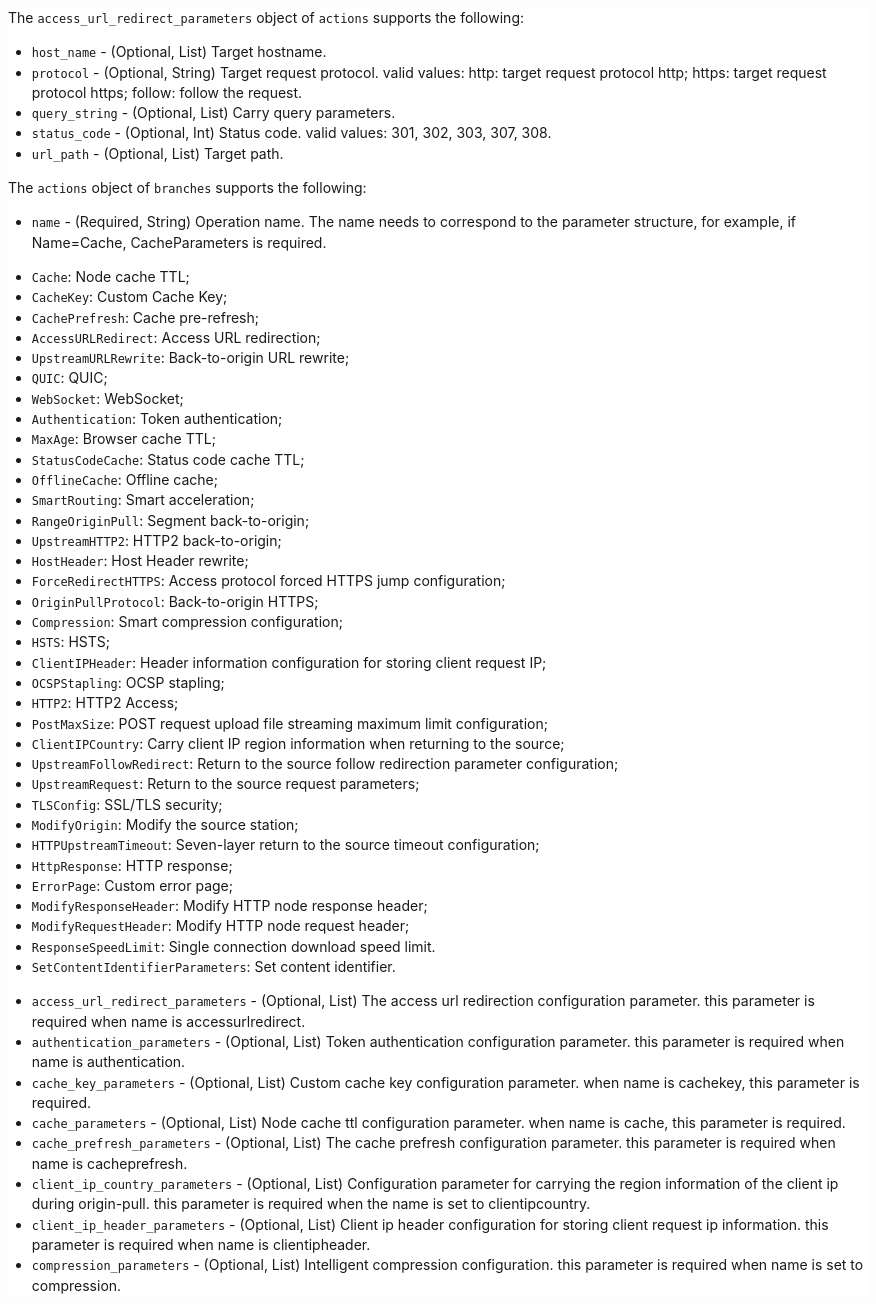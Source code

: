 The `access_url_redirect_parameters` object of `actions` supports the following:

* `host_name` - (Optional, List) Target hostname.
* `protocol` - (Optional, String) Target request protocol. valid values: http: target request protocol http; https: target request protocol https; follow: follow the request.
* `query_string` - (Optional, List) Carry query parameters.
* `status_code` - (Optional, Int) Status code. valid values: 301, 302, 303, 307, 308.
* `url_path` - (Optional, List) Target path.

The `actions` object of `branches` supports the following:

* `name` - (Required, String) Operation name. The name needs to correspond to the parameter structure, for example, if Name=Cache, CacheParameters is required.
- `Cache`: Node cache TTL;
- `CacheKey`: Custom Cache Key;
- `CachePrefresh`: Cache pre-refresh;
- `AccessURLRedirect`: Access URL redirection;
- `UpstreamURLRewrite`: Back-to-origin URL rewrite;
- `QUIC`: QUIC;
- `WebSocket`: WebSocket;
- `Authentication`: Token authentication;
- `MaxAge`: Browser cache TTL;
- `StatusCodeCache`: Status code cache TTL;
- `OfflineCache`: Offline cache;
- `SmartRouting`: Smart acceleration;
- `RangeOriginPull`: Segment back-to-origin;
- `UpstreamHTTP2`: HTTP2 back-to-origin;
- `HostHeader`: Host Header rewrite;
- `ForceRedirectHTTPS`: Access protocol forced HTTPS jump configuration;
- `OriginPullProtocol`: Back-to-origin HTTPS;
- `Compression`: Smart compression configuration;
- `HSTS`: HSTS;
- `ClientIPHeader`: Header information configuration for storing client request IP;
- `OCSPStapling`: OCSP stapling;
- `HTTP2`: HTTP2 Access;
- `PostMaxSize`: POST request upload file streaming maximum limit configuration;
- `ClientIPCountry`: Carry client IP region information when returning to the source;
- `UpstreamFollowRedirect`: Return to the source follow redirection parameter configuration;
- `UpstreamRequest`: Return to the source request parameters;
- `TLSConfig`: SSL/TLS security;
- `ModifyOrigin`: Modify the source station;
- `HTTPUpstreamTimeout`: Seven-layer return to the source timeout configuration;
- `HttpResponse`: HTTP response;
- `ErrorPage`: Custom error page;
- `ModifyResponseHeader`: Modify HTTP node response header;
- `ModifyRequestHeader`: Modify HTTP node request header;
- `ResponseSpeedLimit`: Single connection download speed limit.
- `SetContentIdentifierParameters`: Set content identifier.
* `access_url_redirect_parameters` - (Optional, List) The access url redirection configuration parameter. this parameter is required when name is accessurlredirect.
* `authentication_parameters` - (Optional, List) Token authentication configuration parameter. this parameter is required when name is authentication.
* `cache_key_parameters` - (Optional, List) Custom cache key configuration parameter. when name is cachekey, this parameter is required.
* `cache_parameters` - (Optional, List) Node cache ttl configuration parameter. when name is cache, this parameter is required.
* `cache_prefresh_parameters` - (Optional, List) The cache prefresh configuration parameter. this parameter is required when name is cacheprefresh.
* `client_ip_country_parameters` - (Optional, List) Configuration parameter for carrying the region information of the client ip during origin-pull. this parameter is required when the name is set to clientipcountry.
* `client_ip_header_parameters` - (Optional, List) Client ip header configuration for storing client request ip information. this parameter is required when name is clientipheader.
* `compression_parameters` - (Optional, List) Intelligent compression configuration. this parameter is required when name is set to compression.